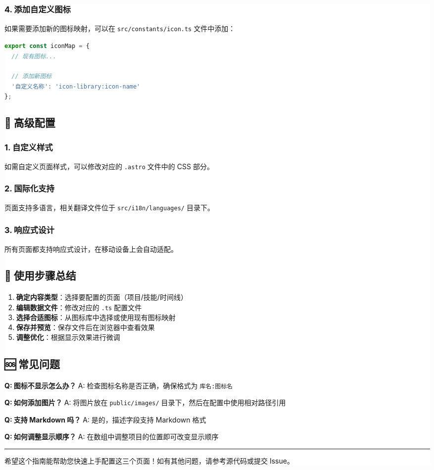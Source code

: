 ### 4. 添加自定义图标

如果需要添加新的图标映射，可以在 `src/constants/icon.ts` 文件中添加：

```typescript
export const iconMap = {
  // 现有图标...
  
  // 添加新图标
  '自定义名称': 'icon-library:icon-name'
};
```

## 🔧 高级配置

### 1. 自定义样式

如需自定义页面样式，可以修改对应的 `.astro` 文件中的 CSS 部分。

### 2. 国际化支持

页面支持多语言，相关翻译文件位于 `src/i18n/languages/` 目录下。

### 3. 响应式设计

所有页面都支持响应式设计，在移动设备上会自动适配。

## 📝 使用步骤总结

1. **确定内容类型**：选择要配置的页面（项目/技能/时间线）
2. **编辑数据文件**：修改对应的 `.ts` 配置文件
3. **选择合适图标**：从图标库中选择或使用现有图标映射
4. **保存并预览**：保存文件后在浏览器中查看效果
5. **调整优化**：根据显示效果进行微调

## 🆘 常见问题

**Q: 图标不显示怎么办？**
A: 检查图标名称是否正确，确保格式为 `库名:图标名`

**Q: 如何添加图片？**
A: 将图片放在 `public/images/` 目录下，然后在配置中使用相对路径引用

**Q: 支持 Markdown 吗？**
A: 是的，描述字段支持 Markdown 格式

**Q: 如何调整显示顺序？**
A: 在数组中调整项目的位置即可改变显示顺序

---

希望这个指南能帮助您快速上手配置这三个页面！如有其他问题，请参考源代码或提交 Issue。